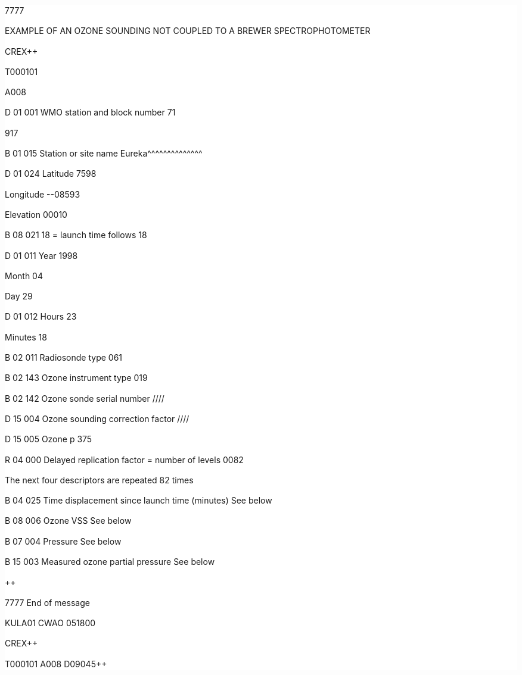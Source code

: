 7777

EXAMPLE OF AN OZONE SOUNDING NOT COUPLED TO A BREWER SPECTROPHOTOMETER

CREX++

T000101

A008

D 01 001 WMO station and block number 71

917

B 01 015 Station or site name Eureka\^\^\^\^\^\^\^\^\^\^\^\^\^\^

D 01 024 Latitude 7598

Longitude --08593

Elevation 00010

B 08 021 18 = launch time follows 18

D 01 011 Year 1998

Month 04

Day 29

D 01 012 Hours 23

Minutes 18

B 02 011 Radiosonde type 061

B 02 143 Ozone instrument type 019

B 02 142 Ozone sonde serial number ////

D 15 004 Ozone sounding correction factor ////

D 15 005 Ozone p 375

R 04 000 Delayed replication factor = number of levels 0082

The next four descriptors are repeated 82 times

B 04 025 Time displacement since launch time (minutes) See below

B 08 006 Ozone VSS See below

B 07 004 Pressure See below

B 15 003 Measured ozone partial pressure See below

++

7777 End of message

KULA01 CWAO 051800

CREX++

T000101 A008 D09045++
